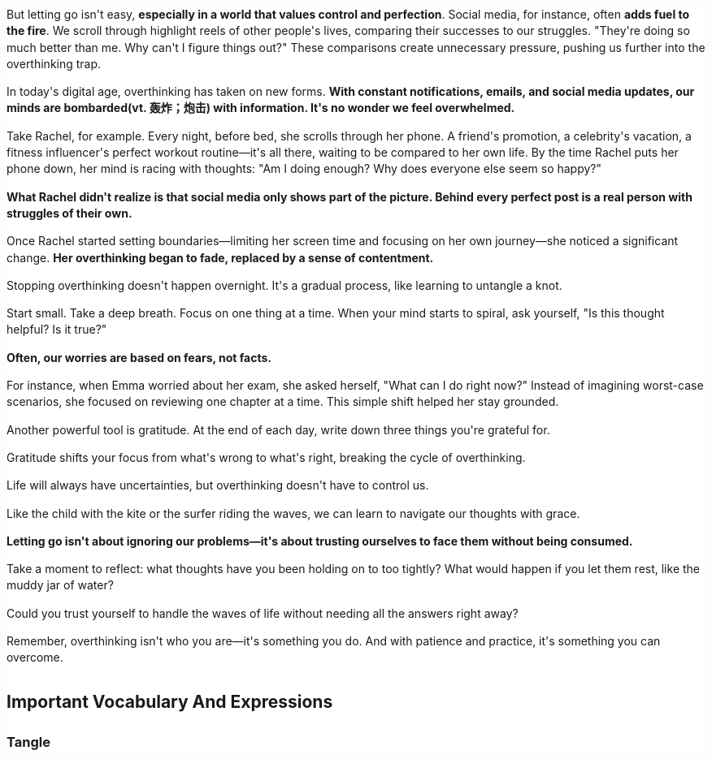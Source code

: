 But letting go isn't easy, **especially in a world that values control and perfection**. Social media, for instance, often **adds fuel to the fire**. We scroll through highlight reels of other people's lives, comparing their successes to our struggles. "They're doing so much better than me. Why can't I figure things out?" These comparisons create unnecessary pressure, pushing us further into the overthinking trap.

In today's digital age, overthinking has taken on new forms. **With constant notifications, emails, and social media updates, our minds are bombarded(vt. 轰炸；炮击) with information. It's no wonder we feel overwhelmed.**

Take Rachel, for example. Every night, before bed, she scrolls through her phone. A friend's promotion, a celebrity's vacation, a fitness influencer's perfect workout routine—it's all there, waiting to be compared to her own life. By the time Rachel puts her phone down, her mind is racing with thoughts: "Am I doing enough? Why does everyone else seem so happy?"

**What Rachel didn't realize is that social media only shows part of the picture. Behind every perfect post is a real person with struggles of their own.**

Once Rachel started setting boundaries—limiting her screen time and focusing on her own journey—she noticed a significant change. **Her overthinking began to fade, replaced by a sense of contentment.**

Stopping overthinking doesn't happen overnight. It's a gradual process, like learning to untangle a knot.

Start small. Take a deep breath. Focus on one thing at a time. When your mind starts to spiral, ask yourself, "Is this thought helpful? Is it true?"

**Often, our worries are based on fears, not facts.**

For instance, when Emma worried about her exam, she asked herself, "What can I do right now?" Instead of imagining worst-case scenarios, she focused on reviewing one chapter at a time. This simple shift helped her stay grounded.

Another powerful tool is gratitude. At the end of each day, write down three things you're grateful for.

Gratitude shifts your focus from what's wrong to what's right, breaking the cycle of overthinking.

Life will always have uncertainties, but overthinking doesn't have to control us.

Like the child with the kite or the surfer riding the waves, we can learn to navigate our thoughts with grace.

**Letting go isn't about ignoring our problems—it's about trusting ourselves to face them without being consumed.**

Take a moment to reflect: what thoughts have you been holding on to too tightly? What would happen if you let them rest, like the muddy jar of water?

Could you trust yourself to handle the waves of life without needing all the answers right away?

Remember, overthinking isn't who you are—it's something you do. And with patience and practice, it's something you can overcome.

## Important Vocabulary And Expressions

### Tangle
